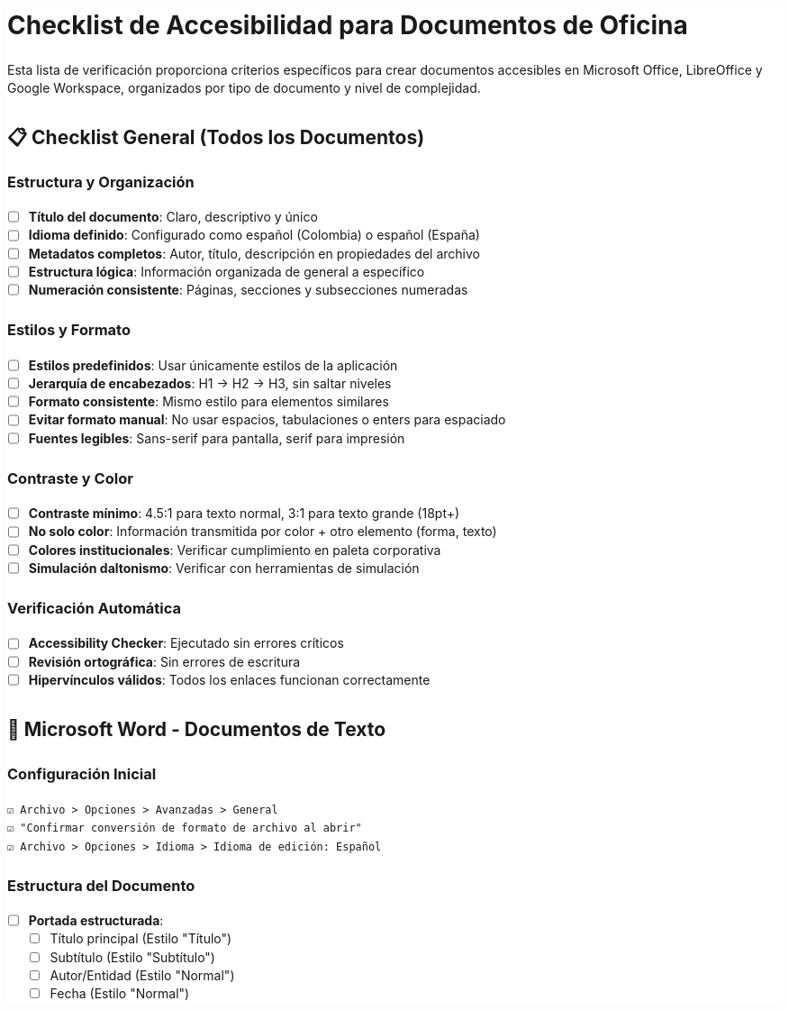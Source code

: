 # Checklist de Accesibilidad para Documentos de Oficina

Esta lista de verificación proporciona criterios específicos para crear documentos accesibles en Microsoft Office, LibreOffice y Google Workspace, organizados por tipo de documento y nivel de complejidad.

## 📋 Checklist General (Todos los Documentos)

### Estructura y Organización

- [ ] **Título del documento**: Claro, descriptivo y único
- [ ] **Idioma definido**: Configurado como español (Colombia) o español (España)
- [ ] **Metadatos completos**: Autor, título, descripción en propiedades del archivo
- [ ] **Estructura lógica**: Información organizada de general a específico
- [ ] **Numeración consistente**: Páginas, secciones y subsecciones numeradas

### Estilos y Formato

- [ ] **Estilos predefinidos**: Usar únicamente estilos de la aplicación
- [ ] **Jerarquía de encabezados**: H1 → H2 → H3, sin saltar niveles
- [ ] **Formato consistente**: Mismo estilo para elementos similares
- [ ] **Evitar formato manual**: No usar espacios, tabulaciones o enters para espaciado
- [ ] **Fuentes legibles**: Sans-serif para pantalla, serif para impresión

### Contraste y Color

- [ ] **Contraste mínimo**: 4.5:1 para texto normal, 3:1 para texto grande (18pt+)
- [ ] **No solo color**: Información transmitida por color + otro elemento (forma, texto)
- [ ] **Colores institucionales**: Verificar cumplimiento en paleta corporativa
- [ ] **Simulación daltonismo**: Verificar con herramientas de simulación

### Verificación Automática

- [ ] **Accessibility Checker**: Ejecutado sin errores críticos
- [ ] **Revisión ortográfica**: Sin errores de escritura
- [ ] **Hipervínculos válidos**: Todos los enlaces funcionan correctamente

## 📄 Microsoft Word - Documentos de Texto

### Configuración Inicial

```
☑ Archivo > Opciones > Avanzadas > General
☑ "Confirmar conversión de formato de archivo al abrir"
☑ Archivo > Opciones > Idioma > Idioma de edición: Español
```

### Estructura del Documento

- [ ] **Portada estructurada**:
  - [ ] Título principal (Estilo "Título")
  - [ ] Subtítulo (Estilo "Subtítulo") 
  - [ ] Autor/Entidad (Estilo "Normal")
  - [ ] Fecha (Estilo "Normal")
